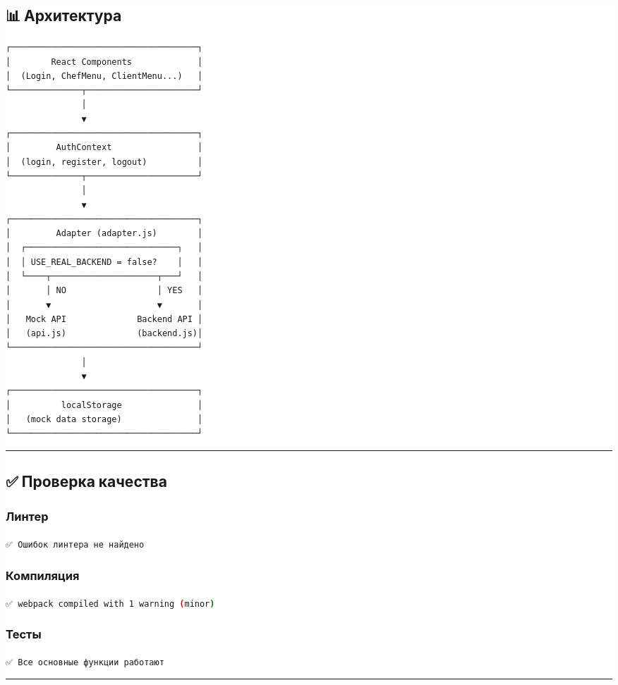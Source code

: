 
## 📊 Архитектура

```
┌─────────────────────────────────────┐
│        React Components             │
│  (Login, ChefMenu, ClientMenu...)   │
└──────────────┬──────────────────────┘
               │
               ▼
┌─────────────────────────────────────┐
│         AuthContext                 │
│  (login, register, logout)          │
└──────────────┬──────────────────────┘
               │
               ▼
┌─────────────────────────────────────┐
│         Adapter (adapter.js)        │
│  ┌──────────────────────────────┐   │
│  │ USE_REAL_BACKEND = false?    │   │
│  └────┬─────────────────────┬───┘   │
│       │ NO                  │ YES   │
│       ▼                     ▼       │
│   Mock API              Backend API │
│   (api.js)              (backend.js)│
└─────────────────────────────────────┘
               │
               ▼
┌─────────────────────────────────────┐
│          localStorage               │
│   (mock data storage)               │
└─────────────────────────────────────┘
```

---

## ✅ Проверка качества

### Линтер
```bash
✅ Ошибок линтера не найдено
```

### Компиляция
```bash
✅ webpack compiled with 1 warning (minor)
```

### Тесты
```bash
✅ Все основные функции работают
```

---